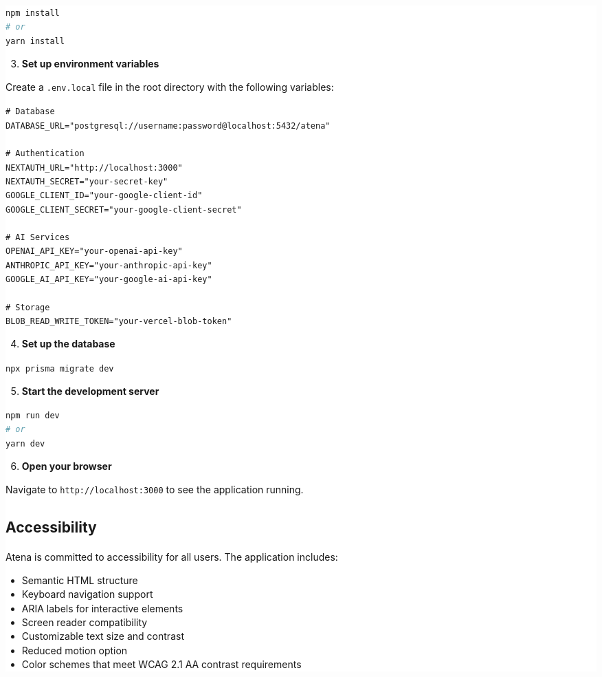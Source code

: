 ```bash
npm install
# or
yarn install
```

3. **Set up environment variables**

Create a `.env.local` file in the root directory with the following variables:

```
# Database
DATABASE_URL="postgresql://username:password@localhost:5432/atena"

# Authentication
NEXTAUTH_URL="http://localhost:3000"
NEXTAUTH_SECRET="your-secret-key"
GOOGLE_CLIENT_ID="your-google-client-id"
GOOGLE_CLIENT_SECRET="your-google-client-secret"

# AI Services
OPENAI_API_KEY="your-openai-api-key"
ANTHROPIC_API_KEY="your-anthropic-api-key"
GOOGLE_AI_API_KEY="your-google-ai-api-key"

# Storage
BLOB_READ_WRITE_TOKEN="your-vercel-blob-token"
```

4. **Set up the database**

```bash
npx prisma migrate dev
```

5. **Start the development server**

```bash
npm run dev
# or
yarn dev
```

6. **Open your browser**

Navigate to `http://localhost:3000` to see the application running.

## Accessibility

Atena is committed to accessibility for all users. The application includes:

- Semantic HTML structure
- Keyboard navigation support
- ARIA labels for interactive elements
- Screen reader compatibility
- Customizable text size and contrast
- Reduced motion option
- Color schemes that meet WCAG 2.1 AA contrast requirements
